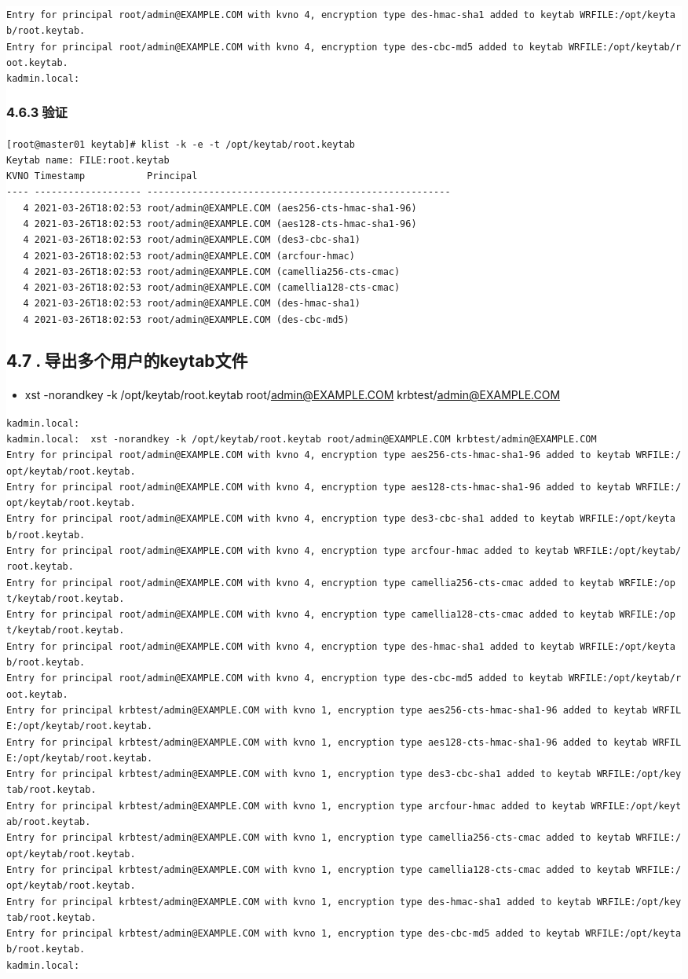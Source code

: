 ```
Entry for principal root/admin@EXAMPLE.COM with kvno 4, encryption type des-hmac-sha1 added to keytab WRFILE:/opt/keytab/root.keytab.
Entry for principal root/admin@EXAMPLE.COM with kvno 4, encryption type des-cbc-md5 added to keytab WRFILE:/opt/keytab/root.keytab.
kadmin.local:
```

### 4.6.3 验证
```
[root@master01 keytab]# klist -k -e -t /opt/keytab/root.keytab
Keytab name: FILE:root.keytab
KVNO Timestamp           Principal
---- ------------------- ------------------------------------------------------
   4 2021-03-26T18:02:53 root/admin@EXAMPLE.COM (aes256-cts-hmac-sha1-96)
   4 2021-03-26T18:02:53 root/admin@EXAMPLE.COM (aes128-cts-hmac-sha1-96)
   4 2021-03-26T18:02:53 root/admin@EXAMPLE.COM (des3-cbc-sha1)
   4 2021-03-26T18:02:53 root/admin@EXAMPLE.COM (arcfour-hmac)
   4 2021-03-26T18:02:53 root/admin@EXAMPLE.COM (camellia256-cts-cmac)
   4 2021-03-26T18:02:53 root/admin@EXAMPLE.COM (camellia128-cts-cmac)
   4 2021-03-26T18:02:53 root/admin@EXAMPLE.COM (des-hmac-sha1)
   4 2021-03-26T18:02:53 root/admin@EXAMPLE.COM (des-cbc-md5)
```

## 4.7 . 导出多个用户的keytab文件

- xst -norandkey -k /opt/keytab/root.keytab root/admin@EXAMPLE.COM krbtest/admin@EXAMPLE.COM
```
kadmin.local:
kadmin.local:  xst -norandkey -k /opt/keytab/root.keytab root/admin@EXAMPLE.COM krbtest/admin@EXAMPLE.COM
Entry for principal root/admin@EXAMPLE.COM with kvno 4, encryption type aes256-cts-hmac-sha1-96 added to keytab WRFILE:/opt/keytab/root.keytab.
Entry for principal root/admin@EXAMPLE.COM with kvno 4, encryption type aes128-cts-hmac-sha1-96 added to keytab WRFILE:/opt/keytab/root.keytab.
Entry for principal root/admin@EXAMPLE.COM with kvno 4, encryption type des3-cbc-sha1 added to keytab WRFILE:/opt/keytab/root.keytab.
Entry for principal root/admin@EXAMPLE.COM with kvno 4, encryption type arcfour-hmac added to keytab WRFILE:/opt/keytab/root.keytab.
Entry for principal root/admin@EXAMPLE.COM with kvno 4, encryption type camellia256-cts-cmac added to keytab WRFILE:/opt/keytab/root.keytab.
Entry for principal root/admin@EXAMPLE.COM with kvno 4, encryption type camellia128-cts-cmac added to keytab WRFILE:/opt/keytab/root.keytab.
Entry for principal root/admin@EXAMPLE.COM with kvno 4, encryption type des-hmac-sha1 added to keytab WRFILE:/opt/keytab/root.keytab.
Entry for principal root/admin@EXAMPLE.COM with kvno 4, encryption type des-cbc-md5 added to keytab WRFILE:/opt/keytab/root.keytab.
Entry for principal krbtest/admin@EXAMPLE.COM with kvno 1, encryption type aes256-cts-hmac-sha1-96 added to keytab WRFILE:/opt/keytab/root.keytab.
Entry for principal krbtest/admin@EXAMPLE.COM with kvno 1, encryption type aes128-cts-hmac-sha1-96 added to keytab WRFILE:/opt/keytab/root.keytab.
Entry for principal krbtest/admin@EXAMPLE.COM with kvno 1, encryption type des3-cbc-sha1 added to keytab WRFILE:/opt/keytab/root.keytab.
Entry for principal krbtest/admin@EXAMPLE.COM with kvno 1, encryption type arcfour-hmac added to keytab WRFILE:/opt/keytab/root.keytab.
Entry for principal krbtest/admin@EXAMPLE.COM with kvno 1, encryption type camellia256-cts-cmac added to keytab WRFILE:/opt/keytab/root.keytab.
Entry for principal krbtest/admin@EXAMPLE.COM with kvno 1, encryption type camellia128-cts-cmac added to keytab WRFILE:/opt/keytab/root.keytab.
Entry for principal krbtest/admin@EXAMPLE.COM with kvno 1, encryption type des-hmac-sha1 added to keytab WRFILE:/opt/keytab/root.keytab.
Entry for principal krbtest/admin@EXAMPLE.COM with kvno 1, encryption type des-cbc-md5 added to keytab WRFILE:/opt/keytab/root.keytab.
kadmin.local:
```